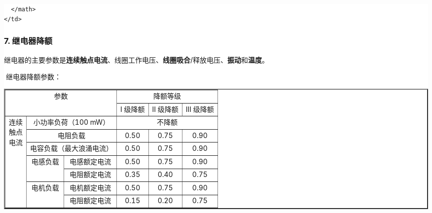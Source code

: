      </math>
    </td>
  </tr>
</table>

### 7. 继电器降额

​	继电器的主要参数是**连续触点电流**、线圈工作电压、**线圈吸合**/释放电压、**振动**和**温度**。

​	继电器降额参数：

<table border=2>
  <tr align='center'>
    <td rowspan=2 colspan=4>参数</td>
    <td colspan=3>降额等级</td>
  </tr>
  <tr align='center'>
    <td>Ⅰ 级降额</td>
    <td>Ⅱ 级降额</td>
    <td>Ⅲ 级降额</td>
  </tr>
  <tr align='center'>
    <td rowspan=9>连续<br>触点<br>电流</td>
    <td colspan=3>小功率负荷（100 mW）</td>
    <td colspan=3>不降额</td>
  </tr>
  <tr align='center'>
    <td colspan=3>电阻负载</td>
    <td>0.50</td>
    <td>0.75</td>
    <td>0.90</td>
  </tr>
  <tr align='center'>
    <td colspan=3>电容负载（最大浪涌电流）</td>
    <td>0.50</td>
    <td>0.75</td>
    <td>0.90</td>
  </tr>
  <tr align='center'>
    <td rowspan=2>电感负载</td>
    <td colspan=2>电感额定电流</td>
    <td>0.50</td>
    <td>0.75</td>
    <td>0.90</td>
  </tr>
  <tr align='center'>
    <td colspan=2>电阻额定电流</td>
    <td>0.35</td>
    <td>0.40</td>
    <td>0.75</td>
  </tr>
    <tr align='center'>
    <td rowspan=2>电机负载</td>
    <td colspan=2>电机额定电流</td>
    <td>0.50</td>
    <td>0.75</td>
    <td>0.90</td>
  </tr>
  <tr align='center'>
    <td colspan=2>电阻额定电流</td>
    <td>0.15</td>
    <td>0.20</td>
    <td>0.75</td>
  </tr>
    <tr align='center'>